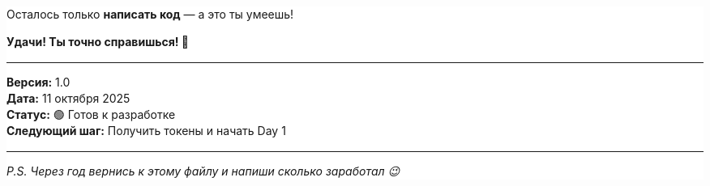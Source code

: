 Осталось только **написать код** — а это ты умеешь!

**Удачи! Ты точно справишься! 🚀**

---

**Версия:** 1.0  
**Дата:** 11 октября 2025  
**Статус:** 🟢 Готов к разработке  
**Следующий шаг:** Получить токены и начать Day 1

---

_P.S. Через год вернись к этому файлу и напиши сколько заработал 😉_

